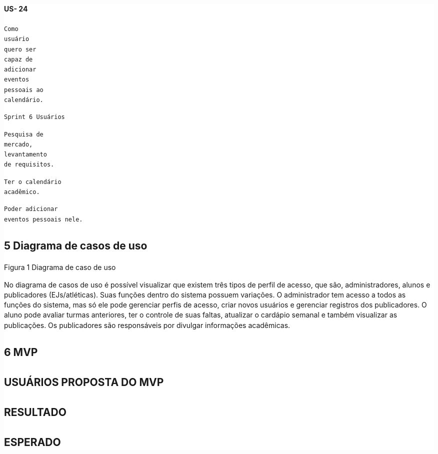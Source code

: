 #### US- 24

```
Como
usuário
quero ser
capaz de
adicionar
eventos
pessoais ao
calendário.
```
```
Sprint 6 Usuários
```
```
Pesquisa de
mercado,
levantamento
de requisitos.
```
```
Ter o calendário
acadêmico.
```
```
Poder adicionar
eventos pessoais nele.
```
## 5 Diagrama de casos de uso


Figura 1 Diagrama de caso de uso

No diagrama de casos de uso é possível visualizar que existem três tipos de perfil de acesso,
que são, administradores, alunos e publicadores (EJs/atléticas). Suas funções dentro do
sistema possuem variações.
O administrador tem acesso a todos as funções do sistema, mas só ele pode gerenciar perfis
de acesso, criar novos usuários e gerenciar registros dos publicadores. O aluno pode avaliar
turmas anteriores, ter o controle de suas faltas, atualizar o cardápio semanal e também
visualizar as publicações. Os publicadores são responsáveis por divulgar informações
acadêmicas.

## 6 MVP

## USUÁRIOS PROPOSTA DO MVP

## RESULTADO

## ESPERADO
